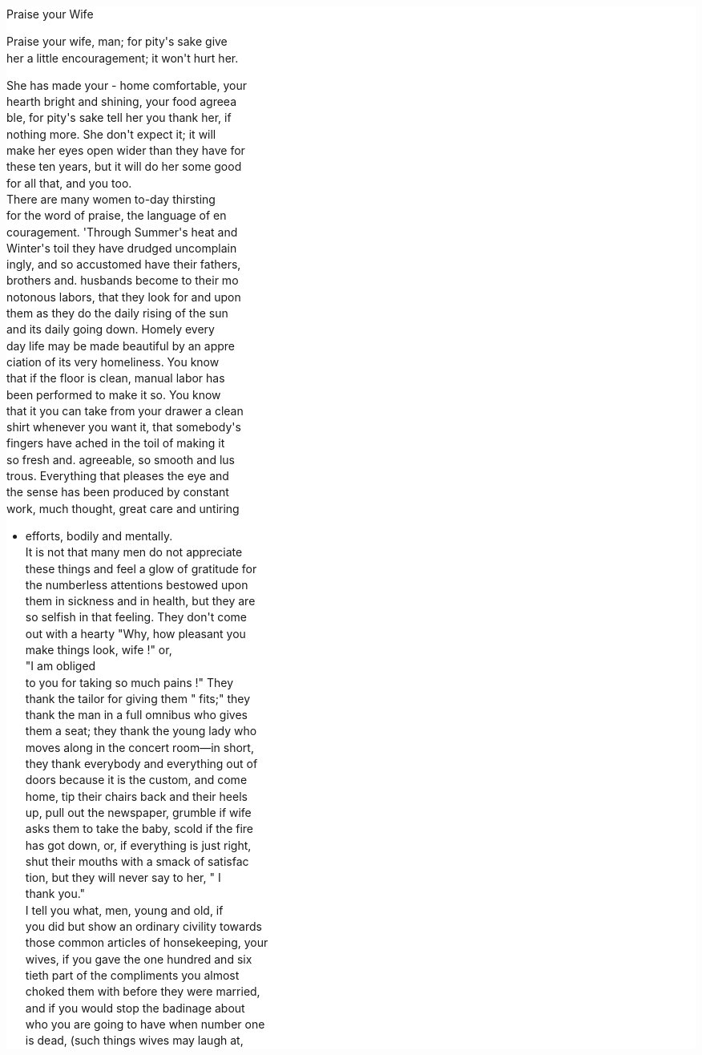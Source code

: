 Praise your Wife  
  
Praise your wife, man; for pity&#x27;s sake give  
her a little encouragement; it won&#x27;t hurt her.  
  
She has made your - home comfortable, your  
hearth bright and shining, your food agreea­  
ble, for pity&#x27;s sake tell her you thank her, if  
nothing more. She don&#x27;t expect it; it will  
make her eyes open wider than they have for  
these ten years, but it will do her some good  
for all that, and you too.  
There are many women to-day thirsting  
for the word of praise, the language of en­  
couragement. &#x27;Through Summer&#x27;s heat and  
Winter&#x27;s toil they have drudged uncomplain­  
ingly, and so accustomed have their fathers,  
brothers and. husbands become to their mo­  
notonous labors, that they look for and upon  
them as they do the daily rising of the sun  
and its daily going down. Homely every­  
day life may be made beautiful by an appre­  
ciation of its very homeliness. You know  
that if the floor is clean, manual labor has  
been performed to make it so. You know  
that it you can take from your drawer a clean  
shirt whenever you want it, that somebody&#x27;s  
fingers have ached in the toil of making it  
so fresh and. agreeable, so smooth and lus­  
trous. Everything that pleases the eye and  
the sense has been produced by constant  
work, much thought, great care and untiring  
- efforts, bodily and mentally.  
It is not that many men do not appreciate  
these things and feel a glow of gratitude for  
the numberless attentions bestowed upon  
them in sickness and in health, but they are  
so selfish in that feeling. They don&#x27;t come  
out with a hearty &quot;Why, how pleasant you  
make things look, wife !&quot; or,  
&quot;I am obliged  
to you for taking so much pains !&quot; They  
thank the tailor for giving them &quot; fits;&quot; they  
thank the man in a full omnibus who gives  
them a seat; they thank the young lady who  
moves along in the concert room—in short,  
they thank everybody and everything out of  
doors because it is the custom, and come  
home, tip their chairs back and their heels  
up, pull out the newspaper, grumble if wife  
asks them to take the baby, scold if the fire  
has got down, or, if everything is just right,  
shut their mouths with a smack of satisfac­  
tion, but they will never say to her, &quot; I  
thank you.&quot;  
I tell you what, men, young and old, if  
you did but show an ordinary civility towards  
those common articles of honsekeeping, your  
wives, if you gave the one hundred and six­  
tieth part of the compliments you almost  
choked them with before they were married,  
and if you would stop the badinage about  
who you are going to have when number one  
is dead, (such things wives may laugh at,  